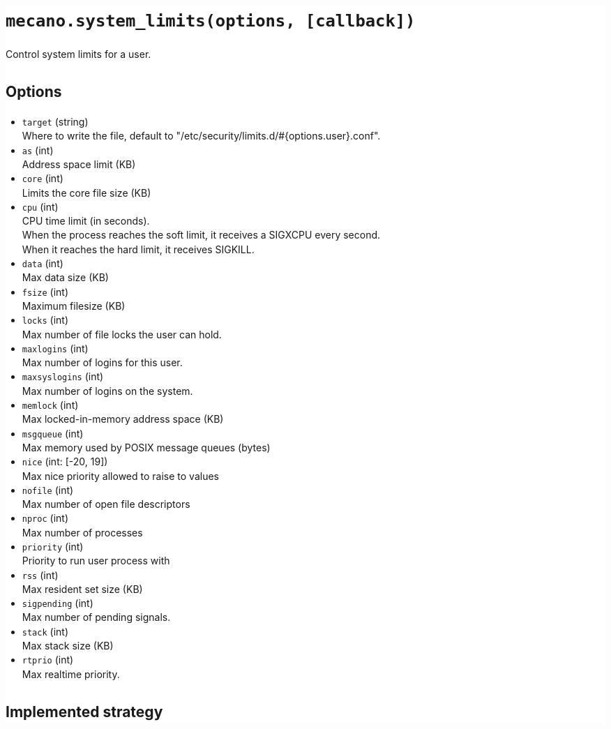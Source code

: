 
# `mecano.system_limits(options, [callback])`

Control system limits for a user.

## Options

*   `target` (string)   
    Where to write the file, default to "/etc/security/limits.d/#{options.user}.conf".   
*   `as` (int)   
    Address space limit (KB)   
*   `core` (int)   
    Limits the core file size (KB)   
*   `cpu`  (int)   
    CPU time limit (in seconds).   
    When the process reaches the soft limit, it receives a SIGXCPU every second.   
    When it reaches the hard limit, it receives SIGKILL.   
*   `data` (int)   
    Max data size (KB)   
*   `fsize` (int)   
    Maximum filesize (KB)   
*   `locks` (int)   
    Max number of file locks the user can hold.   
*   `maxlogins` (int)   
    Max number of logins for this user.   
*   `maxsyslogins` (int)   
    Max number of logins on the system.   
*   `memlock` (int)   
    Max locked-in-memory address space (KB)   
*   `msgqueue` (int)   
    Max memory used by POSIX message queues (bytes)   
*   `nice` (int: [-20, 19])   
    Max nice priority allowed to raise to values   
*   `nofile` (int)   
    Max number of open file descriptors   
*   `nproc` (int)   
    Max number of processes   
*   `priority` (int)   
    Priority to run user process with   
*   `rss` (int)   
    Max resident set size (KB)   
*   `sigpending` (int)   
    Max number of pending signals.   
*   `stack` (int)   
    Max stack size (KB)   
*   `rtprio` (int)   
    Max realtime priority.   

## Implemented strategy
